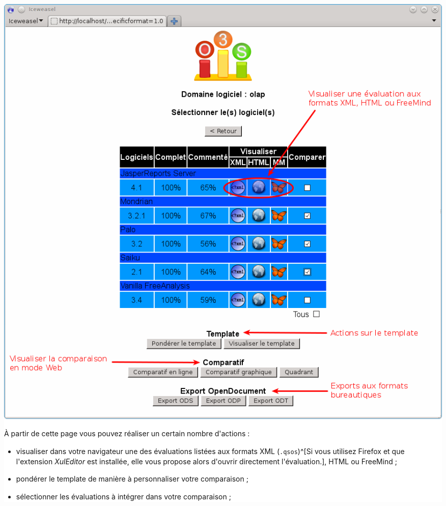 ![Page de gestion de votre comparaison](Images/o3s-list-evaluations_fr.png)

À partir de cette page vous pouvez réaliser un certain nombre d'actions :

* visualiser dans votre navigateur une des évaluations listées aux formats XML (`.qsos`)^[Si vous utilisez Firefox et que l'extension _XulEditor_ est installée, elle vous propose alors d'ouvrir directement l'évaluation.], HTML ou FreeMind ;

* pondérer le template de manière à personnaliser votre comparaison ;

* sélectionner les évaluations à intégrer dans votre comparaison ;
